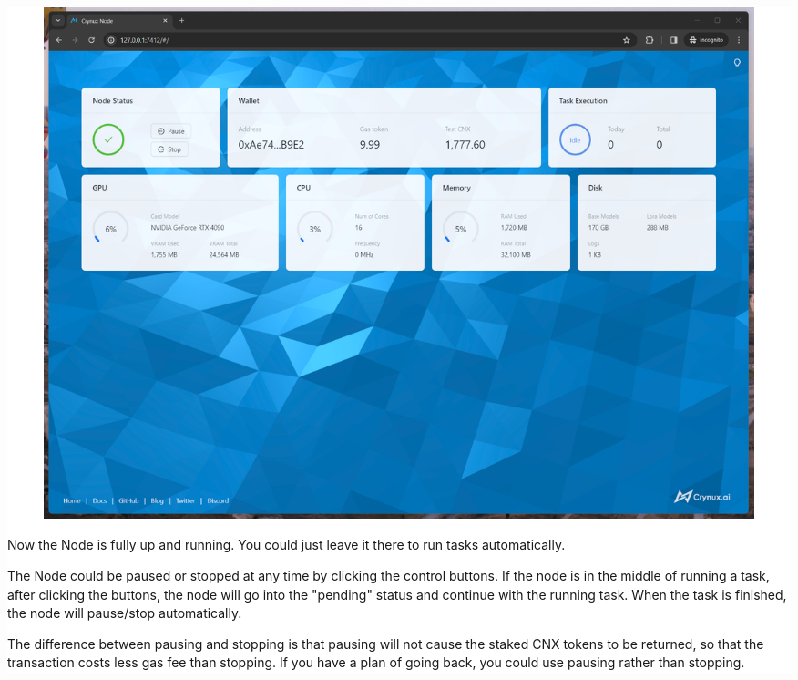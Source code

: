 <figure><img src="../../.gitbook/assets/6c659fa275de50dfa6fa82fae3f97d6.png" alt=""><figcaption></figcaption></figure>

Now the Node is fully up and running. You could just leave it there to run tasks automatically.

The Node could be paused or stopped at any time by clicking the control buttons. If the node is in the middle of running a task, after clicking the buttons, the node will go into the "pending" status and continue with the running task. When the task is finished, the node will pause/stop automatically.

The difference between pausing and stopping is that pausing will not cause the staked CNX tokens to be returned, so that the transaction costs less gas fee than stopping. If you have a plan of going back, you could use pausing rather than stopping.&#x20;
